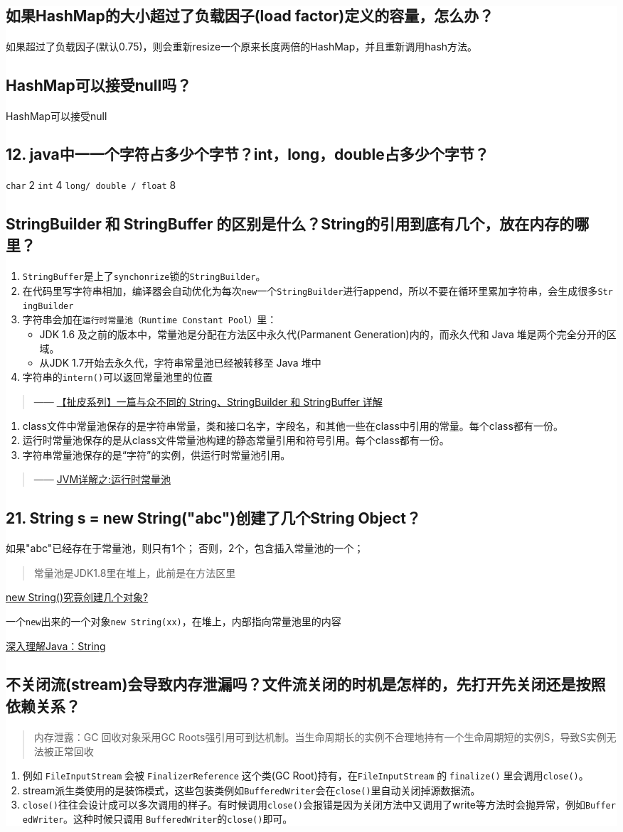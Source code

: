 ## 如果HashMap的大小超过了负载因子(load factor)定义的容量，怎么办？
如果超过了负载因子(默认0.75)，则会重新resize一个原来长度两倍的HashMap，并且重新调用hash方法。

## HashMap可以接受null吗？
HashMap可以接受null

## 12. java中⼀一个字符占多少个字节？int，long，double占多少个字节？
`char` 2
`int` 4
`long/ double / float` 8


##   StringBuilder 和 StringBuffer 的区别是什么？String的引用到底有几个，放在内存的哪里？
1. `StringBuffer`是上了`synchonrize`锁的`StringBuilder`。
2. 在代码里写字符串相加，编译器会自动优化为每次`new`一个`StringBuilder`进行append，所以不要在循环里累加字符串，会生成很多`StringBuilder`
3. 字符串会加在`运行时常量池（Runtime Constant Pool）`里：	
   - JDK 1.6 及之前的版本中，常量池是分配在方法区中永久代(Parmanent Generation)内的，而永久代和 Java 堆是两个完全分开的区域。
   - 从JDK 1.7开始去永久代，字符串常量池已经被转移至 Java 堆中
4. 字符串的`intern()`可以返回常量池里的位置

> —— [【扯皮系列】一篇与众不同的 String、StringBuilder 和 StringBuffer 详解](https://www.cnblogs.com/cxuanBlog/p/13053615.html)


1. class文件中常量池保存的是字符串常量，类和接口名字，字段名，和其他一些在class中引用的常量。每个class都有一份。
2. 运行时常量池保存的是从class文件常量池构建的静态常量引用和符号引用。每个class都有一份。
3. 字符串常量池保存的是“字符”的实例，供运行时常量池引用。
> —— [JVM详解之:运行时常量池](https://www.cnblogs.com/flydean/p/jvm-run-time-constant-pool.html)

## 21. String s = new String("abc")创建了几个String Object？
如果"abc"已经存在于常量池，则只有1个；
否则，2个，包含插入常量池的一个；

> 常量池是JDK1.8里在堆上，此前是在方法区里

[new String()究竟创建几个对象?](https://blog.csdn.net/Sun1956/article/details/53161560?utm_medium=distribute.pc_relevant.none-task-blog-BlogCommendFromMachineLearnPai2-1.channel_param&depth_1-utm_source=distribute.pc_relevant.none-task-blog-BlogCommendFromMachineLearnPai2-1.channel_param)

一个`new`出来的一个对象`new String(xx)`，在堆上，内部指向常量池里的内容

[深入理解Java：String](https://www.cnblogs.com/benwu/articles/5643502.html)

## 不关闭流(stream)会导致内存泄漏吗？文件流关闭的时机是怎样的，先打开先关闭还是按照依赖关系？
> 内存泄露：GC 回收对象采用GC Roots强引用可到达机制。当生命周期长的实例不合理地持有一个生命周期短的实例S，导致S实例无法被正常回收
1. 例如 `FileInputStream` 会被 `FinalizerReference` 这个类(GC Root)持有，在`FileInputStream` 的 `finalize()` 里会调用`close()`。
2. stream派生类使用的是装饰模式，这些包装类例如`BufferedWriter`会在`close()`里自动关闭掉源数据流。
3. `close()`往往会设计成可以多次调用的样子。有时候调用`close()`会报错是因为关闭方法中又调用了write等方法时会抛异常，例如`BufferedWriter`。这种时候只调用	`BufferedWriter`的`close()`即可。
